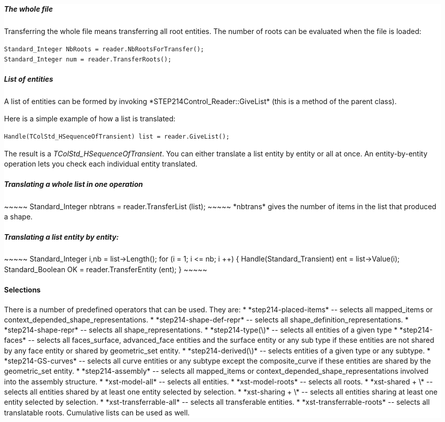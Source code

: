 <h5>The whole file</h5>

Transferring the whole file means transferring all root entities. The number of roots can be evaluated when the file is loaded: 
~~~~~
Standard_Integer NbRoots = reader.NbRootsForTransfer(); 
Standard_Integer num = reader.TransferRoots(); 
~~~~~

<h5>List of entities</h5>
A list of entities can be formed by invoking *STEP214Control_Reader::GiveList* (this is a method of the parent class). 

Here is a simple example of how a list is translated: 
~~~~~
Handle(TColStd_HSequenceOfTransient) list = reader.GiveList(); 
~~~~~
The result is a *TColStd_HSequenceOfTransient*. 
You can either translate a list entity by entity or all at once. An entity-by-entity operation lets you check each individual entity translated. 

<h5>Translating a whole list in one operation</h5>
~~~~~
Standard_Integer nbtrans = reader.TransferList (list); 
~~~~~
*nbtrans* gives the number of items in the list that produced a shape. 

<h5>Translating a list entity by entity:</h5>
~~~~~
Standard_Integer i,nb = list->Length();
for (i = 1; i <= nb; i ++) {
 Handle(Standard_Transient) ent = list->Value(i);
 Standard_Boolean OK = reader.TransferEntity (ent);
}
~~~~~

<h4>Selections</h4>
There is a number of predefined operators that can be used. They are: 
  * *step214-placed-items* -- selects all mapped_items or context_depended_shape_representations. 
  * *step214-shape-def-repr* -- selects all shape_definition_representations. 
  * *step214-shape-repr* -- selects all shape_representations. 
  * *step214-type(\<entity_type\>)* -- selects all entities of a given type 
  * *step214-faces* -- selects all faces_surface, advanced_face entities and the surface entity or any sub type if these entities are not shared by any face entity or shared by geometric_set entity. 
  * *step214-derived(\<entity_type\>)* -- selects entities of a given type or any subtype. 
  * *step214-GS-curves* -- selects all curve entities or any subtype except the composite_curve if these entities are shared by the geometric_set entity. 
  * *step214-assembly* -- selects all mapped_items or context_depended_shape_representations involved into the assembly structure. 
  * *xst-model-all* -- selects all entities. 
  * *xst-model-roots* -- selects all roots. 
  * *xst-shared + \<selection\>* -- selects all entities shared by at least one entity selected by selection. 
  * *xst-sharing + \<selection\>* -- selects all entities sharing at least one entity selected by selection. 
  * *xst-transferrable-all* -- selects all transferable entities. 
  * *xst-transferrable-roots* -- selects all translatable roots. 
Cumulative lists can be used as well.
 